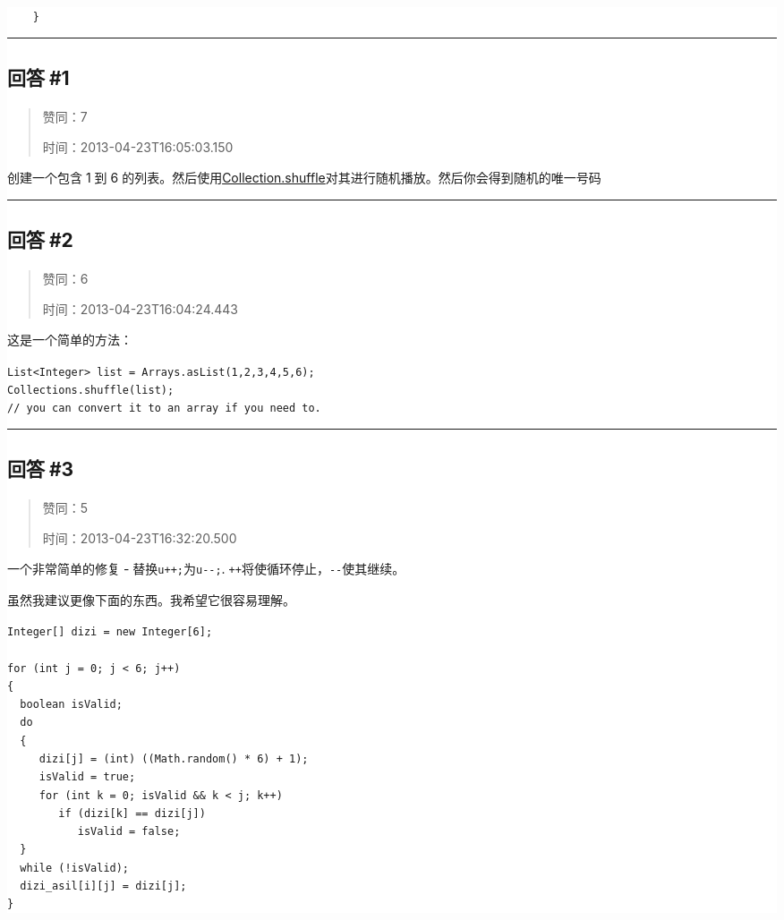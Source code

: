 ```
    } 
```

* * *

## 回答 #1

> 赞同：7
> 
> 时间：2013-04-23T16:05:03.150

创建一个包含 1 到 6 的列表。然后使用[Collection.shuffle](http://download.oracle.com/javase/6/docs/api/java/util/Collections.html#shuffle%28java.util.List%29)对其进行随机播放。然后你会得到随机的唯一号码

* * *

## 回答 #2

> 赞同：6
> 
> 时间：2013-04-23T16:04:24.443

这是一个简单的方法：

```
List<Integer> list = Arrays.asList(1,2,3,4,5,6);
Collections.shuffle(list);
// you can convert it to an array if you need to. 
```

* * *

## 回答 #3

> 赞同：5
> 
> 时间：2013-04-23T16:32:20.500

一个非常简单的修复 - 替换`u++;`为`u--;`. `++`将使循环停止，`--`使其继续。

虽然我建议更像下面的东西。我希望它很容易理解。

```
Integer[] dizi = new Integer[6];

for (int j = 0; j < 6; j++)
{
  boolean isValid;
  do
  {
     dizi[j] = (int) ((Math.random() * 6) + 1);
     isValid = true;
     for (int k = 0; isValid && k < j; k++)
        if (dizi[k] == dizi[j])
           isValid = false;
  }
  while (!isValid);
  dizi_asil[i][j] = dizi[j];
} 
```
